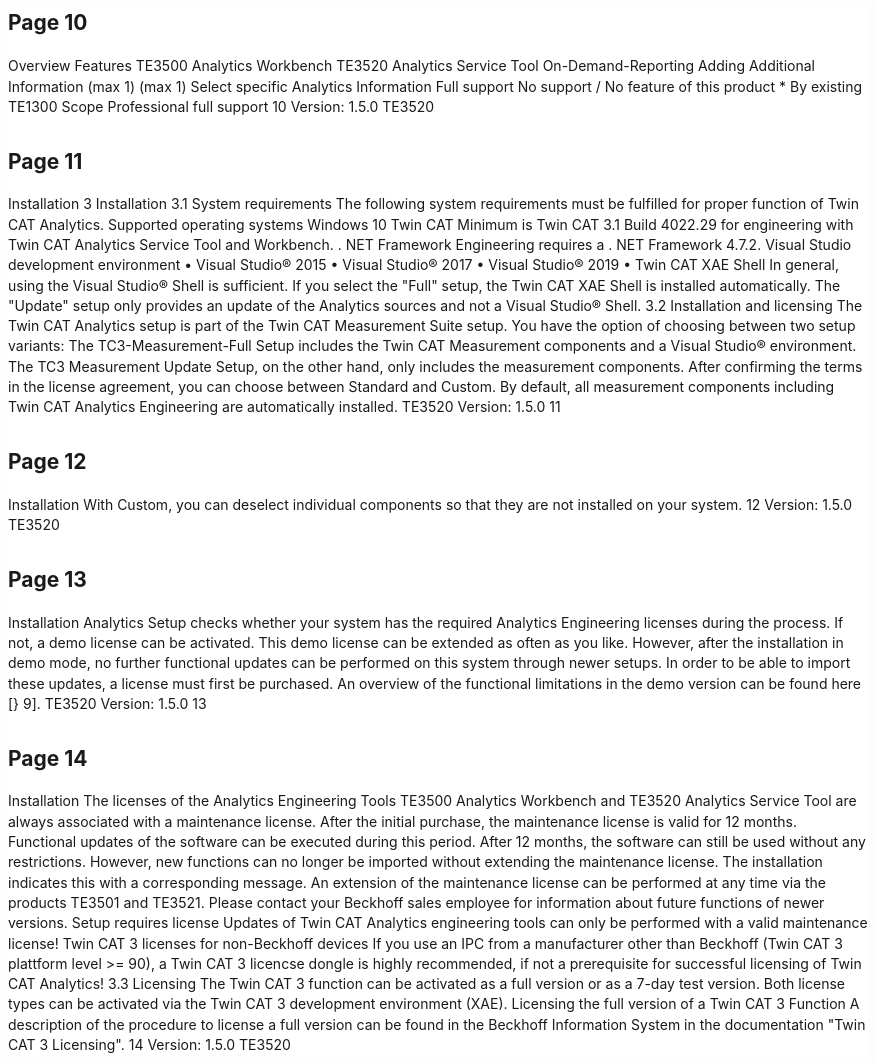 ## Page 10

Overview Features TE3500 Analytics Workbench TE3520 Analytics Service Tool On-Demand-Reporting Adding Additional Information (max 1) (max 1) Select specific Analytics Information Full support No support / No feature of this product * By existing TE1300 Scope Professional full support 10 Version: 1.5.0 TE3520

## Page 11

Installation 3 Installation 3.1 System requirements The following system requirements must be fulfilled for proper function of Twin CAT Analytics. Supported operating systems Windows 10 Twin CAT Minimum is Twin CAT 3.1 Build 4022.29 for engineering with Twin CAT Analytics Service Tool and Workbench. . NET Framework Engineering requires a . NET Framework 4.7.2. Visual Studio development environment • Visual Studio® 2015 • Visual Studio® 2017 • Visual Studio® 2019 • Twin CAT XAE Shell In general, using the Visual Studio® Shell is sufficient. If you select the "Full" setup, the Twin CAT XAE Shell is installed automatically. The "Update" setup only provides an update of the Analytics sources and not a Visual Studio® Shell. 3.2 Installation and licensing The Twin CAT Analytics setup is part of the Twin CAT Measurement Suite setup. You have the option of choosing between two setup variants: The TC3-Measurement-Full Setup includes the Twin CAT Measurement components and a Visual Studio® environment. The TC3 Measurement Update Setup, on the other hand, only includes the measurement components. After confirming the terms in the license agreement, you can choose between Standard and Custom. By default, all measurement components including Twin CAT Analytics Engineering are automatically installed. TE3520 Version: 1.5.0 11

## Page 12

Installation With Custom, you can deselect individual components so that they are not installed on your system. 12 Version: 1.5.0 TE3520

## Page 13

Installation Analytics Setup checks whether your system has the required Analytics Engineering licenses during the process. If not, a demo license can be activated. This demo license can be extended as often as you like. However, after the installation in demo mode, no further functional updates can be performed on this system through newer setups. In order to be able to import these updates, a license must first be purchased. An overview of the functional limitations in the demo version can be found here [} 9]. TE3520 Version: 1.5.0 13

## Page 14

Installation The licenses of the Analytics Engineering Tools TE3500 Analytics Workbench and TE3520 Analytics Service Tool are always associated with a maintenance license. After the initial purchase, the maintenance license is valid for 12 months. Functional updates of the software can be executed during this period. After 12 months, the software can still be used without any restrictions. However, new functions can no longer be imported without extending the maintenance license. The installation indicates this with a corresponding message. An extension of the maintenance license can be performed at any time via the products TE3501 and TE3521. Please contact your Beckhoff sales employee for information about future functions of newer versions. Setup requires license Updates of Twin CAT Analytics engineering tools can only be performed with a valid maintenance license! Twin CAT 3 licenses for non-Beckhoff devices If you use an IPC from a manufacturer other than Beckhoff (Twin CAT 3 plattform level >= 90), a Twin CAT 3 licencse dongle is highly recommended, if not a prerequisite for successful licensing of Twin CAT Analytics! 3.3 Licensing The Twin CAT 3 function can be activated as a full version or as a 7-day test version. Both license types can be activated via the Twin CAT 3 development environment (XAE). Licensing the full version of a Twin CAT 3 Function A description of the procedure to license a full version can be found in the Beckhoff Information System in the documentation "Twin CAT 3 Licensing". 14 Version: 1.5.0 TE3520
